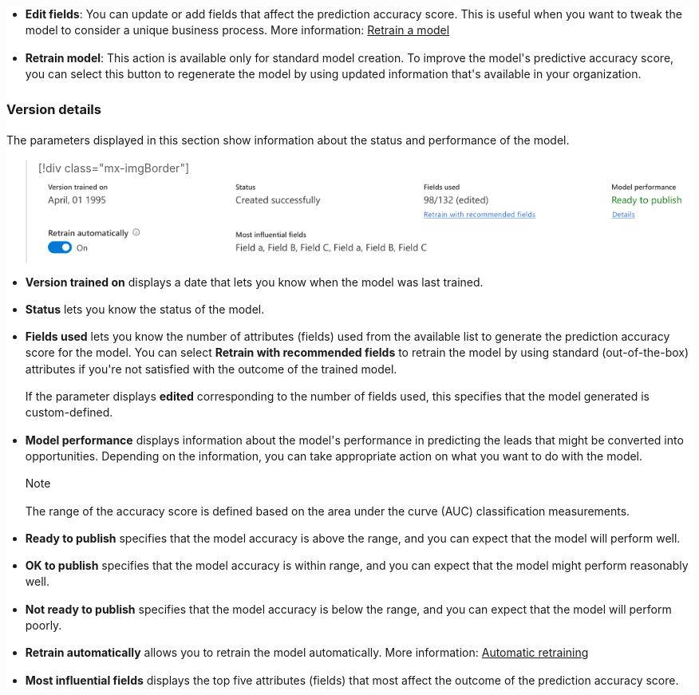 - **Edit fields**: You can update or add fields that affect the prediction accuracy score. This is useful when you want to tweak the model to consider a unique business process. More information: [Retrain a model](#retrain-a-model)

- **Retrain model**: This action is available only for standard model creation. To improve the model's predictive accuracy score, you can select this button to regenerate the model by using updated information that's available in your organization.

### Version details

The parameters displayed in this section show information about the status and performance of the model.

> [!div class="mx-imgBorder"]
> ![Version details for the lead scoring model](media/si-admin-predictive-lead-scoring-version-details.png "Version details for the lead scoring model")

-	**Version trained on** displays a date that lets you know when the model was last trained.

-	**Status** lets you know the status of the model.

-	**Fields used** lets you know the number of attributes (fields) used from the available list to generate the prediction accuracy score for the model. You can select **Retrain with recommended fields** to retrain the model by using standard (out-of-the-box) attributes if you're not satisfied with the outcome of the trained model.

    If the parameter displays **edited** corresponding to the number of fields used, this specifies that the model generated is custom-defined.

-	**Model performance** displays information about the model's performance in predicting the leads that might be converted into opportunities. Depending on the information, you can take appropriate action on what you want to do with the model.

    >[!NOTE]
    >The range of the accuracy score is defined based on the area under the curve (AUC) classification measurements.

  -	**Ready to publish** specifies that the model accuracy is above the range, and you can expect that the model will perform well. 

  -	**OK to publish** specifies that the model accuracy is within range, and you can expect that the model might perform reasonably well.

  -	**Not ready to publish** specifies that the model accuracy is below the range, and you can expect that the model will perform poorly.

-	**Retrain automatically** allows you to retrain the model automatically. More information: [Automatic retraining](#automatic-retraining)

-	**Most influential fields** displays the top five attributes (fields) that most affect the outcome of the prediction accuracy score.
